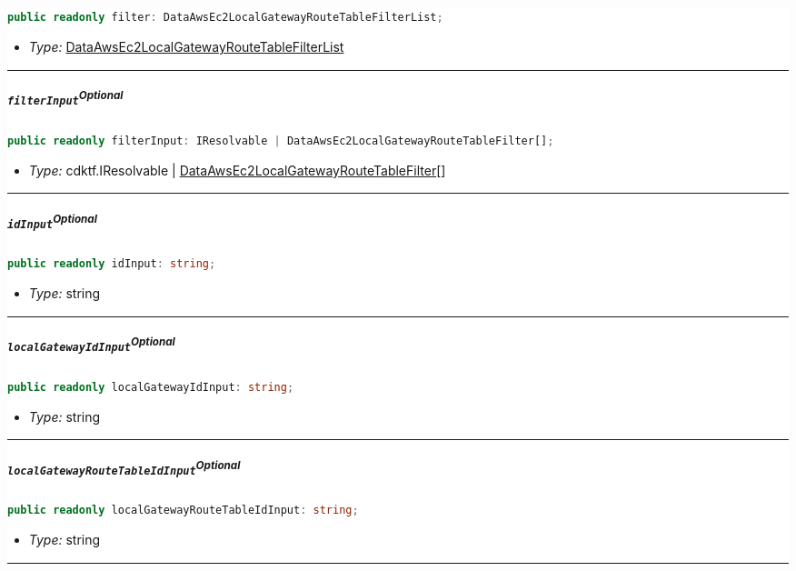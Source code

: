 ```typescript
public readonly filter: DataAwsEc2LocalGatewayRouteTableFilterList;
```

- *Type:* <a href="#@cdktf/aws-cdk.dataAwsEc2LocalGatewayRouteTable.DataAwsEc2LocalGatewayRouteTableFilterList">DataAwsEc2LocalGatewayRouteTableFilterList</a>

---

##### `filterInput`<sup>Optional</sup> <a name="filterInput" id="@cdktf/aws-cdk.dataAwsEc2LocalGatewayRouteTable.DataAwsEc2LocalGatewayRouteTable.property.filterInput"></a>

```typescript
public readonly filterInput: IResolvable | DataAwsEc2LocalGatewayRouteTableFilter[];
```

- *Type:* cdktf.IResolvable | <a href="#@cdktf/aws-cdk.dataAwsEc2LocalGatewayRouteTable.DataAwsEc2LocalGatewayRouteTableFilter">DataAwsEc2LocalGatewayRouteTableFilter</a>[]

---

##### `idInput`<sup>Optional</sup> <a name="idInput" id="@cdktf/aws-cdk.dataAwsEc2LocalGatewayRouteTable.DataAwsEc2LocalGatewayRouteTable.property.idInput"></a>

```typescript
public readonly idInput: string;
```

- *Type:* string

---

##### `localGatewayIdInput`<sup>Optional</sup> <a name="localGatewayIdInput" id="@cdktf/aws-cdk.dataAwsEc2LocalGatewayRouteTable.DataAwsEc2LocalGatewayRouteTable.property.localGatewayIdInput"></a>

```typescript
public readonly localGatewayIdInput: string;
```

- *Type:* string

---

##### `localGatewayRouteTableIdInput`<sup>Optional</sup> <a name="localGatewayRouteTableIdInput" id="@cdktf/aws-cdk.dataAwsEc2LocalGatewayRouteTable.DataAwsEc2LocalGatewayRouteTable.property.localGatewayRouteTableIdInput"></a>

```typescript
public readonly localGatewayRouteTableIdInput: string;
```

- *Type:* string

---
